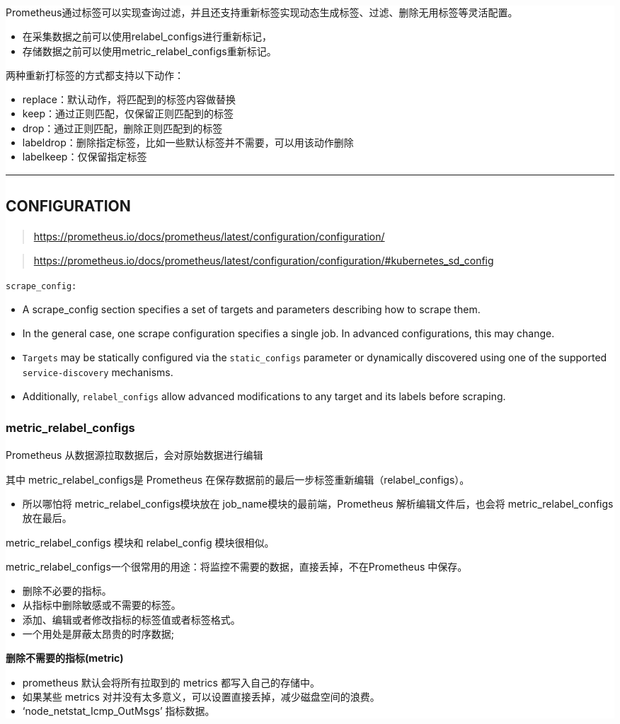 Prometheus通过标签可以实现查询过滤，并且还支持重新标签实现动态生成标签、过滤、删除无用标签等灵活配置。

- 在采集数据之前可以使用relabel_configs进行重新标记，
- 存储数据之前可以使用metric_relabel_configs重新标记。

两种重新打标签的方式都支持以下动作：

- replace：默认动作，将匹配到的标签内容做替换
- keep：通过正则匹配，仅保留正则匹配到的标签
- drop：通过正则匹配，删除正则匹配到的标签
- labeldrop：删除指定标签，比如一些默认标签并不需要，可以用该动作删除
- labelkeep：仅保留指定标签



---

## CONFIGURATION

> https://prometheus.io/docs/prometheus/latest/configuration/configuration/

> https://prometheus.io/docs/prometheus/latest/configuration/configuration/#kubernetes_sd_config

`scrape_config:`
- A scrape_config section specifies a set of targets and parameters describing how to scrape them.
- In the general case, one scrape configuration specifies a single job. In advanced configurations, this may change.

- `Targets` may be statically configured via the `static_configs` parameter or dynamically discovered using one of the supported `service-discovery` mechanisms.

- Additionally, `relabel_configs` allow advanced modifications to any target and its labels before scraping.



### metric_relabel_configs

Prometheus 从数据源拉取数据后，会对原始数据进行编辑

其中 metric_relabel_configs是 Prometheus 在保存数据前的最后一步标签重新编辑（relabel_configs）。
- 所以哪怕将 metric_relabel_configs模块放在 job_name模块的最前端，Prometheus 解析编辑文件后，也会将 metric_relabel_configs放在最后。


metric_relabel_configs 模块和 relabel_config 模块很相似。

metric_relabel_configs一个很常用的用途：将监控不需要的数据，直接丢掉，不在Prometheus 中保存。
- 删除不必要的指标。
- 从指标中删除敏感或不需要的标签。
- 添加、编辑或者修改指标的标签值或者标签格式。
- 一个用处是屏蔽太昂贵的时序数据;


**删除不需要的指标(metric)**
- prometheus 默认会将所有拉取到的 metrics 都写入自己的存储中。
- 如果某些 metrics 对并没有太多意义，可以设置直接丢掉，减少磁盘空间的浪费。
- ‘node_netstat_Icmp_OutMsgs’ 指标数据。
